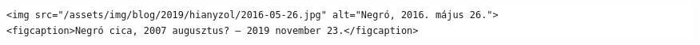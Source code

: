     <img src="/assets/img/blog/2019/hianyzol/2016-05-26.jpg" alt="Negró, 2016. május 26.">
    <figcaption>Negró cica, 2007 augusztus? – 2019 november 23.</figcaption>
</figure>

